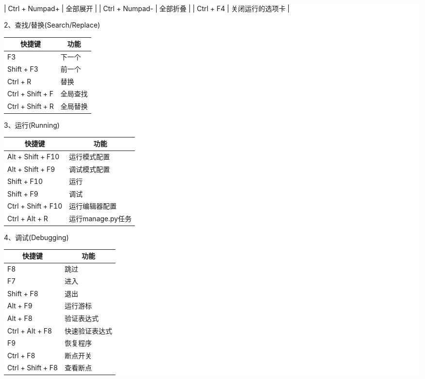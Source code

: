 | Ctrl + Numpad+       | 全部展开                         |
| Ctrl + Numpad-       | 全部折叠                         |
| Ctrl + F4            | 关闭运行的选项卡                 |

2、查找/替换(Search/Replace)

| 快捷键           | 功能     |
| ---------------- | -------- |
| F3               | 下一个   |
| Shift + F3       | 前一个   |
| Ctrl + R         | 替换     |
| Ctrl + Shift + F | 全局查找 |
| Ctrl + Shift + R | 全局替换 |

3、运行(Running)

| 快捷键             | 功能              |
| ------------------ | ----------------- |
| Alt + Shift + F10  | 运行模式配置      |
| Alt + Shift + F9   | 调试模式配置      |
| Shift + F10        | 运行              |
| Shift + F9         | 调试              |
| Ctrl + Shift + F10 | 运行编辑器配置    |
| Ctrl + Alt + R     | 运行manage.py任务 |

4、调试(Debugging)

| 快捷键            | 功能           |
| ----------------- | -------------- |
| F8                | 跳过           |
| F7                | 进入           |
| Shift + F8        | 退出           |
| Alt + F9          | 运行游标       |
| Alt + F8          | 验证表达式     |
| Ctrl + Alt + F8   | 快速验证表达式 |
| F9                | 恢复程序       |
| Ctrl + F8         | 断点开关       |
| Ctrl + Shift + F8 | 查看断点       |
